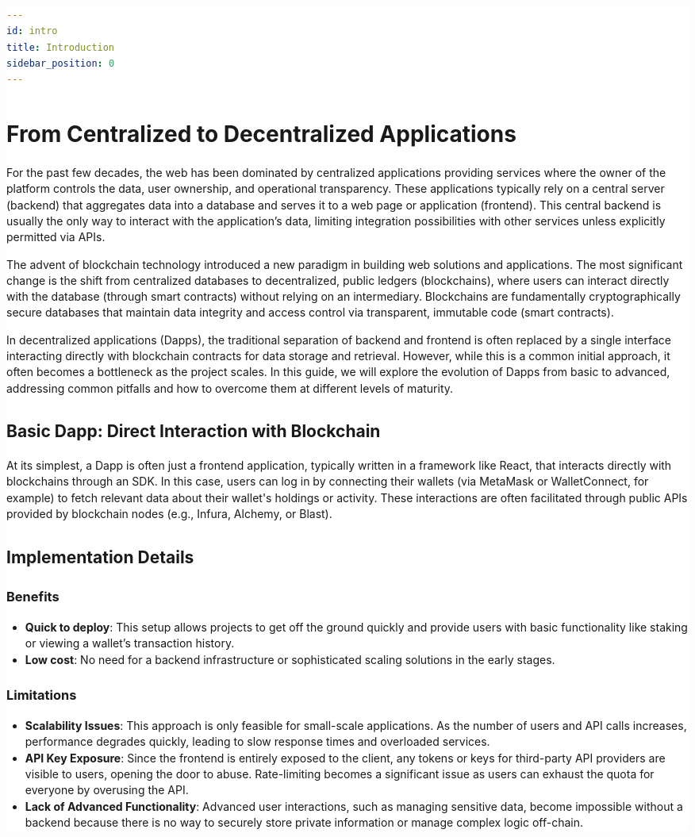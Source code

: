 ```yaml
---
id: intro
title: Introduction
sidebar_position: 0
---
```


# From Centralized to Decentralized Applications

For the past few decades, the web has been dominated by centralized applications providing services where the owner of the platform controls the data, user ownership, and operational transparency. These applications typically rely on a central server (backend) that aggregates data into a database and serves it to a web page or application (frontend). This central backend is usually the only way to interact with the application’s data, limiting integration possibilities with other services unless explicitly permitted via APIs.

The advent of blockchain technology introduced a new paradigm in building web solutions and applications. The most significant change is the shift from centralized databases to decentralized, public ledgers (blockchains), where users can interact directly with the database (through smart contracts) without relying on an intermediary. Blockchains are fundamentally cryptographically secure databases that maintain data integrity and access control via transparent, immutable code (smart contracts).

In decentralized applications (Dapps), the traditional separation of backend and frontend is often replaced by a single interface interacting directly with blockchain contracts for data storage and retrieval. However, while this is a common initial approach, it often becomes a bottleneck as the project scales. In this guide, we will explore the evolution of Dapps from basic to advanced, addressing common pitfalls and how to overcome them at different levels of maturity.

## Basic Dapp: Direct Interaction with Blockchain

At its simplest, a Dapp is often just a frontend application, typically written in a framework like React, that interacts directly with blockchains through an SDK. In this case, users can log in by connecting their wallets (via MetaMask or WalletConnect, for example) to fetch relevant data about their wallet's holdings or activity. These interactions are often facilitated through public APIs provided by blockchain nodes (e.g., Infura, Alchemy, or Blast).

## Implementation Details
 



### Benefits
- **Quick to deploy**: This setup allows projects to get off the ground quickly and provide users with basic functionality like staking or viewing a wallet’s transaction history.
- **Low cost**: No need for a backend infrastructure or sophisticated scaling solutions in the early stages.

### Limitations
- **Scalability Issues**: This approach is only feasible for small-scale applications. As the number of users and API calls increases, performance degrades quickly, leading to slow response times and overloaded services.
- **API Key Exposure**: Since the frontend is entirely exposed to the client, any tokens or keys for third-party API providers are visible to users, opening the door to abuse. Rate-limiting becomes a significant issue as users can exhaust the quota for everyone by overusing the API.
- **Lack of Advanced Functionality**: Advanced user interactions, such as managing sensitive data, become impossible without a backend because there is no way to securely store private information or manage complex logic off-chain.
